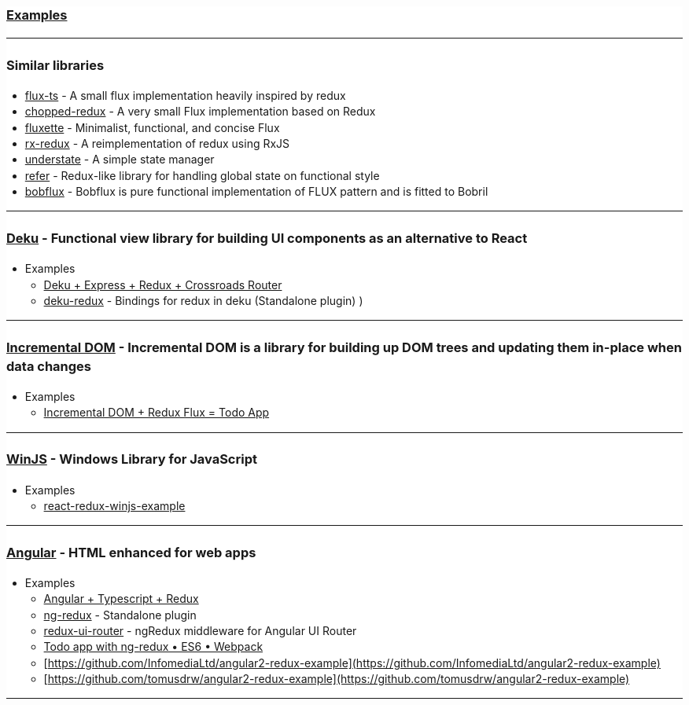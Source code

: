 
### [Examples](examples/README.md)

---

### Similar libraries
   * [flux-ts](https://github.com/BobBuehler/flux-ts) - A small flux implementation heavily inspired by redux
   * [chopped-redux](https://github.com/acstll/chopped-redux) - A very small Flux implementation based on Redux
   * [fluxette](https://github.com/edge/fluxette) - Minimalist, functional, and concise Flux
   * [rx-redux](https://github.com/jas-chen/rx-redux) - A reimplementation of redux using RxJS
   * [understate](https://github.com/johnhenry/understate) - A simple state manager
   * [refer](https://github.com/Lucifier129/refer) - Redux-like library for handling global state on functional style
   * [bobflux](https://github.com/karelsteinmetz/bobflux) - Bobflux is pure functional implementation of FLUX pattern and is fitted to Bobril

---

### [Deku](https://github.com/dekujs/deku) - Functional view library for building UI components as an alternative to React
* Examples
    * [Deku + Express + Redux + Crossroads Router](https://github.com/nivanson/deku-redux-universal-hot-example)
    * [deku-redux](https://github.com/troch/deku-redux) - Bindings for redux in deku (Standalone plugin)
)

---

### [Incremental DOM](http://google.github.io/incremental-dom) - Incremental DOM is a library for building up DOM trees and updating them in-place when data changes
* Examples
    * [Incremental DOM + Redux Flux = Todo App](https://github.com/joshthecoder/idom-redux-todomvc-app)

---

### [WinJS](http://try.buildwinjs.com) - Windows Library for JavaScript
* Examples
    * [react-redux-winjs-example](https://github.com/unindented/react-redux-winjs-example)

---

### [Angular](https://angularjs.org) - HTML enhanced for web apps
* Examples
    * [Angular + Typescript + Redux](https://github.com/wbuchwalter/tsRedux)
    * [ng-redux](https://github.com/wbuchwalter/ng-redux) - Standalone plugin
    * [redux-ui-router](https://github.com/neilff/redux-ui-router) - ngRedux middleware for Angular UI Router
    * [Todo app with ng-redux • ES6 • Webpack](https://github.com/r-park/todo-angular-redux)
    * [https://github.com/InfomediaLtd/angular2-redux-example](https://github.com/InfomediaLtd/angular2-redux-example)
    * [https://github.com/tomusdrw/angular2-redux-example](https://github.com/tomusdrw/angular2-redux-example)

---